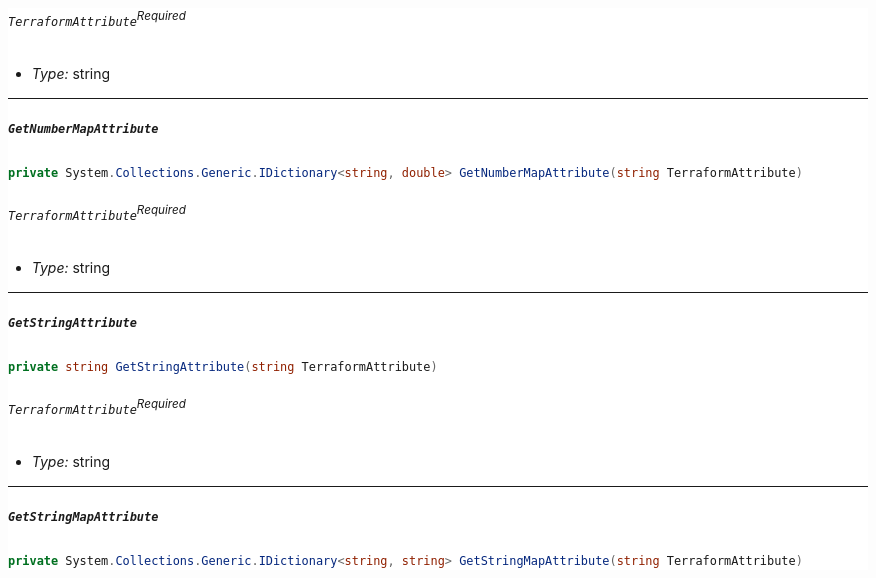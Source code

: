 ###### `TerraformAttribute`<sup>Required</sup> <a name="TerraformAttribute" id="rhizo-co-terraform-provider-oci.securityAttributeSecurityAttributeNamespace.SecurityAttributeSecurityAttributeNamespaceTimeoutsOutputReference.getNumberListAttribute.parameter.terraformAttribute"></a>

- *Type:* string

---

##### `GetNumberMapAttribute` <a name="GetNumberMapAttribute" id="rhizo-co-terraform-provider-oci.securityAttributeSecurityAttributeNamespace.SecurityAttributeSecurityAttributeNamespaceTimeoutsOutputReference.getNumberMapAttribute"></a>

```csharp
private System.Collections.Generic.IDictionary<string, double> GetNumberMapAttribute(string TerraformAttribute)
```

###### `TerraformAttribute`<sup>Required</sup> <a name="TerraformAttribute" id="rhizo-co-terraform-provider-oci.securityAttributeSecurityAttributeNamespace.SecurityAttributeSecurityAttributeNamespaceTimeoutsOutputReference.getNumberMapAttribute.parameter.terraformAttribute"></a>

- *Type:* string

---

##### `GetStringAttribute` <a name="GetStringAttribute" id="rhizo-co-terraform-provider-oci.securityAttributeSecurityAttributeNamespace.SecurityAttributeSecurityAttributeNamespaceTimeoutsOutputReference.getStringAttribute"></a>

```csharp
private string GetStringAttribute(string TerraformAttribute)
```

###### `TerraformAttribute`<sup>Required</sup> <a name="TerraformAttribute" id="rhizo-co-terraform-provider-oci.securityAttributeSecurityAttributeNamespace.SecurityAttributeSecurityAttributeNamespaceTimeoutsOutputReference.getStringAttribute.parameter.terraformAttribute"></a>

- *Type:* string

---

##### `GetStringMapAttribute` <a name="GetStringMapAttribute" id="rhizo-co-terraform-provider-oci.securityAttributeSecurityAttributeNamespace.SecurityAttributeSecurityAttributeNamespaceTimeoutsOutputReference.getStringMapAttribute"></a>

```csharp
private System.Collections.Generic.IDictionary<string, string> GetStringMapAttribute(string TerraformAttribute)
```
